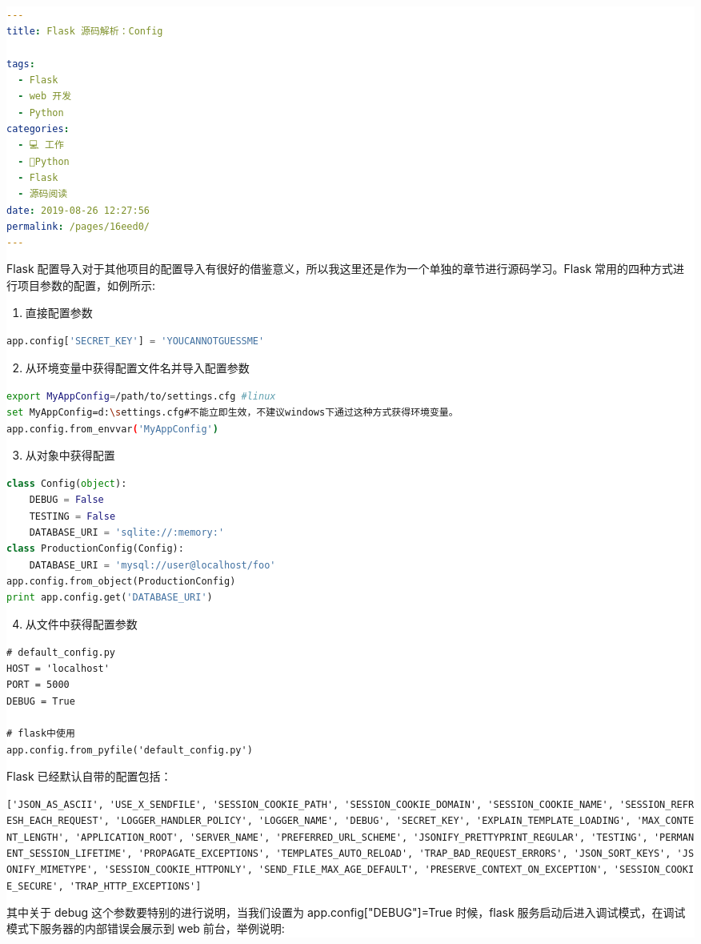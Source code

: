 ```yaml
---
title: Flask 源码解析：Config

tags: 
  - Flask
  - web 开发
  - Python
categories: 
  - 💻 工作
  - 🐍Python
  - Flask
  - 源码阅读
date: 2019-08-26 12:27:56
permalink: /pages/16eed0/
---
```



Flask 配置导入对于其他项目的配置导入有很好的借鉴意义，所以我这里还是作为一个单独的章节进行源码学习。Flask 常用的四种方式进行项目参数的配置，如例所示:

1. 直接配置参数
```python
app.config['SECRET_KEY'] = 'YOUCANNOTGUESSME'
```
2. 从环境变量中获得配置文件名并导入配置参数
```bash
export MyAppConfig=/path/to/settings.cfg #linux
set MyAppConfig=d:\settings.cfg#不能立即生效，不建议windows下通过这种方式获得环境变量。
app.config.from_envvar('MyAppConfig')
```
3. 从对象中获得配置
```python
class Config(object):
    DEBUG = False
    TESTING = False
    DATABASE_URI = 'sqlite://:memory:'
class ProductionConfig(Config):
    DATABASE_URI = 'mysql://user@localhost/foo'
app.config.from_object(ProductionConfig)
print app.config.get('DATABASE_URI')
```
4. 从文件中获得配置参数
```plain
# default_config.py
HOST = 'localhost'
PORT = 5000
DEBUG = True

# flask中使用
app.config.from_pyfile('default_config.py')
```
Flask 已经默认自带的配置包括：
```plain
['JSON_AS_ASCII', 'USE_X_SENDFILE', 'SESSION_COOKIE_PATH', 'SESSION_COOKIE_DOMAIN', 'SESSION_COOKIE_NAME', 'SESSION_REFRESH_EACH_REQUEST', 'LOGGER_HANDLER_POLICY', 'LOGGER_NAME', 'DEBUG', 'SECRET_KEY', 'EXPLAIN_TEMPLATE_LOADING', 'MAX_CONTENT_LENGTH', 'APPLICATION_ROOT', 'SERVER_NAME', 'PREFERRED_URL_SCHEME', 'JSONIFY_PRETTYPRINT_REGULAR', 'TESTING', 'PERMANENT_SESSION_LIFETIME', 'PROPAGATE_EXCEPTIONS', 'TEMPLATES_AUTO_RELOAD', 'TRAP_BAD_REQUEST_ERRORS', 'JSON_SORT_KEYS', 'JSONIFY_MIMETYPE', 'SESSION_COOKIE_HTTPONLY', 'SEND_FILE_MAX_AGE_DEFAULT', 'PRESERVE_CONTEXT_ON_EXCEPTION', 'SESSION_COOKIE_SECURE', 'TRAP_HTTP_EXCEPTIONS']
```
其中关于 debug 这个参数要特别的进行说明，当我们设置为 app.config["DEBUG"]=True 时候，flask 服务启动后进入调试模式，在调试模式下服务器的内部错误会展示到 web 前台，举例说明:

